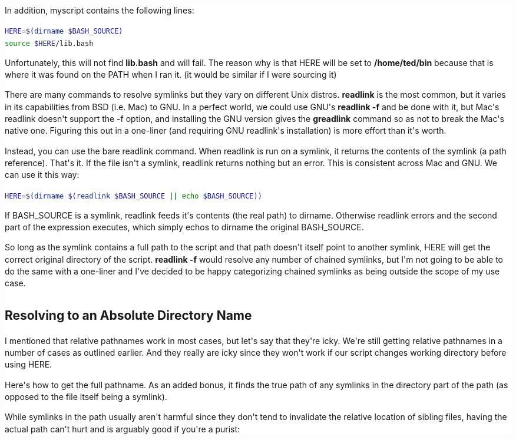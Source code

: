 In addition, myscript contains the following lines:

``` bash
HERE=$(dirname $BASH_SOURCE)
source $HERE/lib.bash
```

Unfortunately, this will not find **lib.bash** and will fail. The reason
why is that HERE will be set to **/home/ted/bin** because that is where
it was found on the PATH when I ran it. (it would be similar if I were
sourcing it)

There are many commands to resolve symlinks but they vary on different
Unix distros. **readlink** is the most common, but it varies in its
capabilities from BSD (i.e. Mac) to GNU. In a perfect world, we could
use GNU's **readlink -f** and be done with it, but Mac's readlink
doesn't support the -f option, and installing the GNU version gives the
**greadlink** command so as not to break the Mac's native one. Figuring
this out in a one-liner (and requiring GNU readlink's installation) is
more effort than it's worth.

Instead, you can use the bare readlink command. When readlink is run on
a symlink, it returns the contents of the symlink (a path reference).
That's it. If the file isn't a symlink, readlink returns nothing but an
error. This is consistent across Mac and GNU. We can use it this way:

``` bash
HERE=$(dirname $(readlink $BASH_SOURCE || echo $BASH_SOURCE))
```

If BASH\_SOURCE is a symlink, readlink feeds it's contents (the real
path) to dirname. Otherwise readlink errors and the second part of the
expression executes, which simply echos to dirname the original
BASH\_SOURCE.

So long as the symlink contains a full path to the script and that path
doesn't itself point to another symlink, HERE will get the correct
original directory of the script. **readlink -f** would resolve any
number of chained symlinks, but I'm not going to be able to do the same
with a one-liner and I've decided to be happy categorizing chained
symlinks as being outside the scope of my use case.

Resolving to an Absolute Directory Name
---------------------------------------

I mentioned that relative pathnames work in most cases, but let's say
that they're icky. We're still getting relative pathnames in a number of
cases as outlined earlier. And they really are icky since they won't
work if our script changes working directory before using HERE.

Here's how to get the full pathname. As an added bonus, it finds the
true path of any symlinks in the directory part of the path (as opposed
to the file itself being a symlink).

While symlinks in the path usually aren't harmful since they don't tend
to invalidate the relative location of sibling files, having the actual
path can't hurt and is arguably good if you're a purist:
